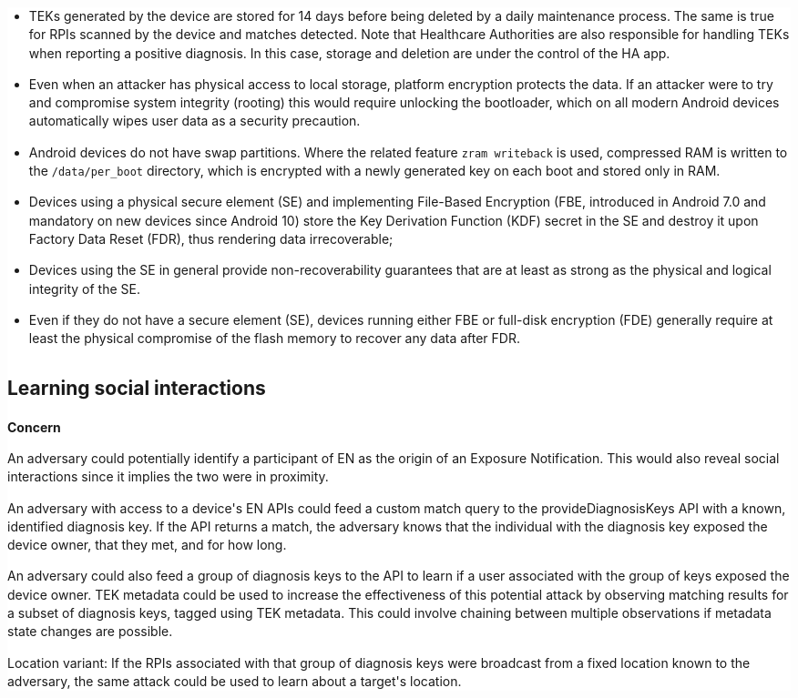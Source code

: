 *   TEKs generated by the device are stored for 14 days before being
	deleted by a daily maintenance process. The same is true for RPIs
	scanned by the device and matches detected. Note that Healthcare
	Authorities are also responsible for handling TEKs when reporting a
	positive diagnosis. In this case, storage and deletion are under the
	control of the HA app.

*   Even when an attacker has physical access to local storage, platform
	encryption protects the data. If an attacker were to try and compromise
	system integrity (rooting) this would require unlocking the bootloader,
	which on all modern Android devices automatically wipes user data as a
	security precaution.

*   Android devices do not have swap partitions. Where the related
	feature ``zram writeback`` is used, compressed RAM is written to the
	``/data/per_boot`` directory, which is encrypted with a newly generated key
	on each boot and stored only in RAM.

*   Devices using a physical secure element (SE) and implementing
	File-Based Encryption (FBE, introduced in Android 7.0 and mandatory on
	new devices since Android 10) store the Key Derivation Function (KDF)
	secret in the SE and destroy it upon Factory Data Reset (FDR), thus
	rendering data irrecoverable;

*   Devices using the SE in general provide non-recoverability guarantees
	that are at least as strong as the physical and logical integrity of the
	SE.

*   Even if they do not have a secure element (SE), devices running
	either FBE or full-disk encryption (FDE) generally require at least the
	physical compromise of the flash memory to recover any data after FDR.

## Learning social interactions

**Concern**

An adversary could potentially identify a participant of EN as the origin
of an Exposure Notification. This would also reveal social interactions
since it implies the two were in proximity.

An adversary with access to a device's EN APIs could feed a custom match
query to the provideDiagnosisKeys API with a known, identified diagnosis
key. If the API returns a match, the adversary knows that the individual
with the diagnosis key exposed the device owner, that they met, and for how
long.

An adversary could also feed a group of diagnosis keys to the API to learn
if a user associated with the group of keys exposed the device owner. TEK
metadata could be used to increase the effectiveness of this potential
attack by observing matching results for a subset of diagnosis keys, tagged
using TEK metadata. This could involve chaining between multiple
observations if metadata state changes are possible.

Location variant: If the RPIs associated with that group of diagnosis keys
were broadcast from a fixed location known to the adversary, the same
attack could be used to learn about a target's location.
